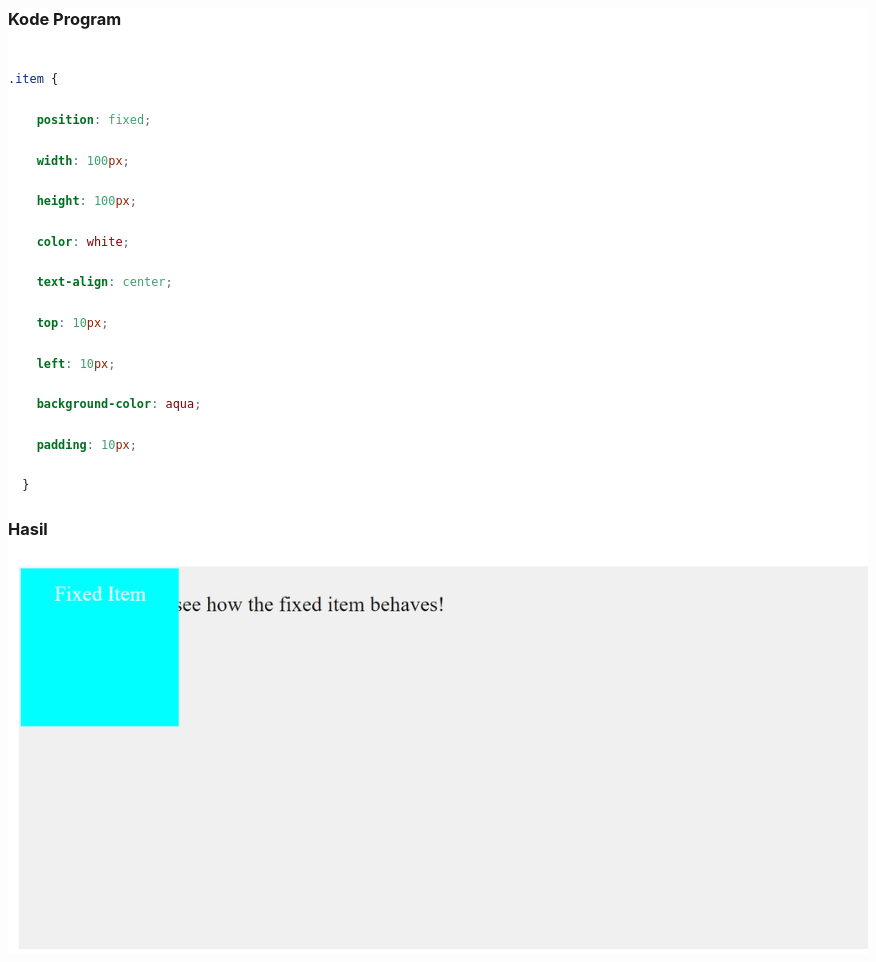 ### Kode Program



```css

.item {

    position: fixed;

    width: 100px;

    height: 100px;

    color: white;

    text-align: center;

    top: 10px;

    left: 10px;

    background-color: aqua;

    padding: 10px;

  }

```

### Hasil


![gambar](AsetCSS/82.png)
